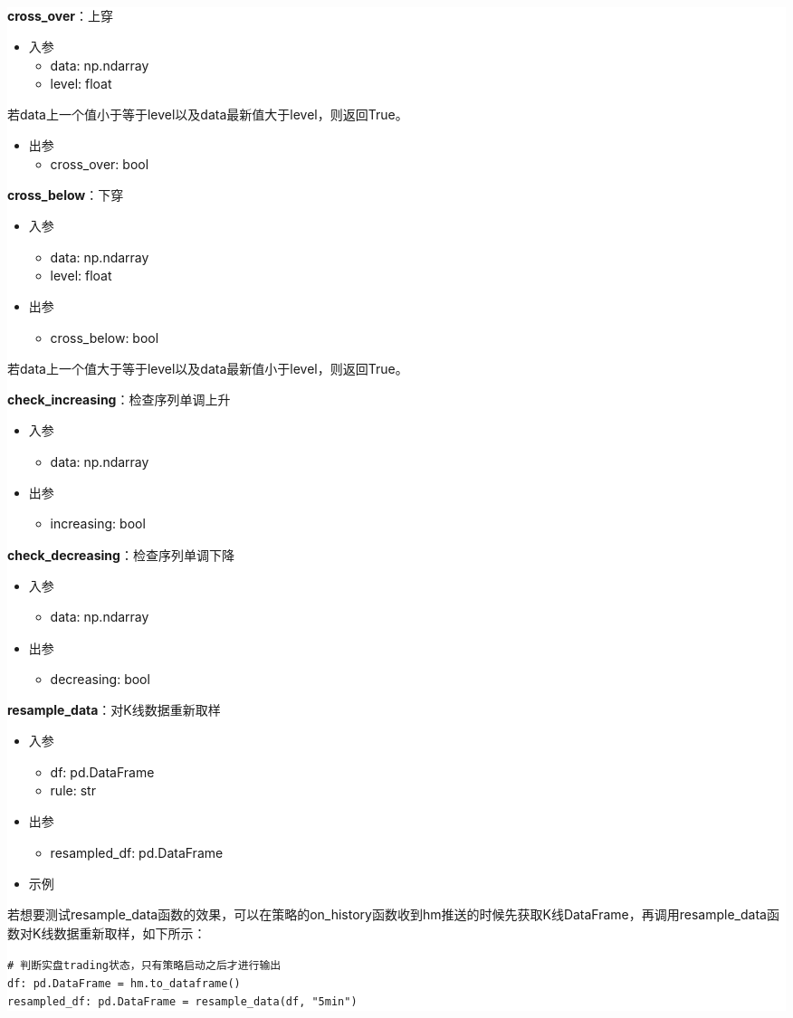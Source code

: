 **cross_over**：上穿

* 入参
  * data: np.ndarray
  * level: float

若data上一个值小于等于level以及data最新值大于level，则返回True。

* 出参
  * cross_over: bool

**cross_below**：下穿

* 入参
  * data: np.ndarray
  * level: float

* 出参
  * cross_below: bool

若data上一个值大于等于level以及data最新值小于level，则返回True。

**check_increasing**：检查序列单调上升

* 入参
  * data: np.ndarray

* 出参
  * increasing: bool

**check_decreasing**：检查序列单调下降

* 入参
  * data: np.ndarray

* 出参
  * decreasing: bool

**resample_data**：对K线数据重新取样

* 入参
  * df: pd.DataFrame
  * rule: str

* 出参
  * resampled_df: pd.DataFrame

* 示例

若想要测试resample_data函数的效果，可以在策略的on_history函数收到hm推送的时候先获取K线DataFrame，再调用resample_data函数对K线数据重新取样，如下所示：

```python3
# 判断实盘trading状态，只有策略启动之后才进行输出
df: pd.DataFrame = hm.to_dataframe()
resampled_df: pd.DataFrame = resample_data(df, "5min")
```
